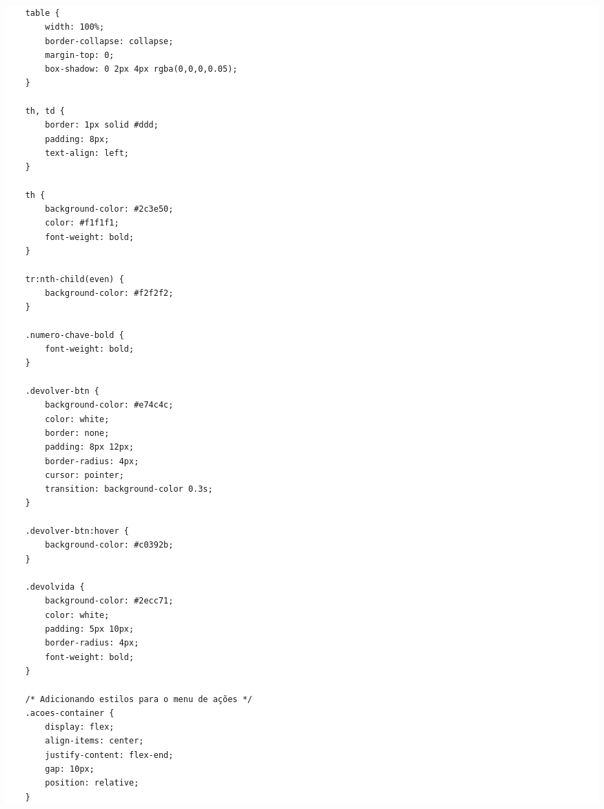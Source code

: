         table {
            width: 100%;
            border-collapse: collapse;
            margin-top: 0;
            box-shadow: 0 2px 4px rgba(0,0,0,0.05);
        }
        
        th, td {
            border: 1px solid #ddd;
            padding: 8px;
            text-align: left;
        }
        
        th {
            background-color: #2c3e50;
            color: #f1f1f1;
            font-weight: bold;
        }
        
        tr:nth-child(even) {
            background-color: #f2f2f2;
        }
        
        .numero-chave-bold {
            font-weight: bold;
        }
        
        .devolver-btn {
            background-color: #e74c4c;
            color: white;
            border: none;
            padding: 8px 12px;
            border-radius: 4px;
            cursor: pointer;
            transition: background-color 0.3s;
        }
        
        .devolver-btn:hover {
            background-color: #c0392b;
        }
        
        .devolvida {
            background-color: #2ecc71;
            color: white;
            padding: 5px 10px;
            border-radius: 4px;
            font-weight: bold;
        }

        /* Adicionando estilos para o menu de ações */
        .acoes-container {
            display: flex;
            align-items: center;
            justify-content: flex-end;
            gap: 10px;
            position: relative;
        }
